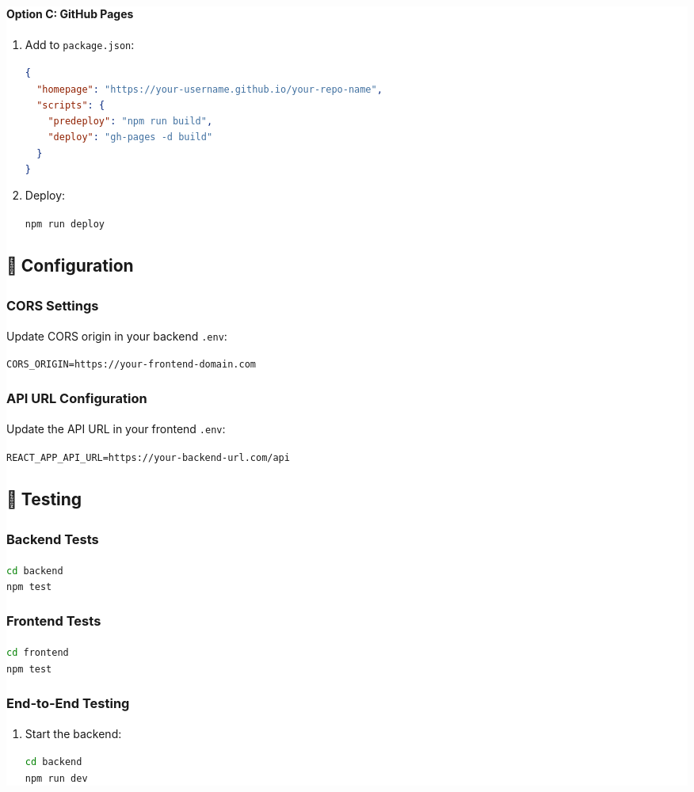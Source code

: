#### Option C: GitHub Pages

1. Add to `package.json`:
   ```json
   {
     "homepage": "https://your-username.github.io/your-repo-name",
     "scripts": {
       "predeploy": "npm run build",
       "deploy": "gh-pages -d build"
     }
   }
   ```

2. Deploy:
   ```bash
   npm run deploy
   ```

## 🔧 Configuration

### CORS Settings

Update CORS origin in your backend `.env`:

```env
CORS_ORIGIN=https://your-frontend-domain.com
```

### API URL Configuration

Update the API URL in your frontend `.env`:

```env
REACT_APP_API_URL=https://your-backend-url.com/api
```

## 🧪 Testing

### Backend Tests

```bash
cd backend
npm test
```

### Frontend Tests

```bash
cd frontend
npm test
```

### End-to-End Testing

1. Start the backend:
   ```bash
   cd backend
   npm run dev
   ```
